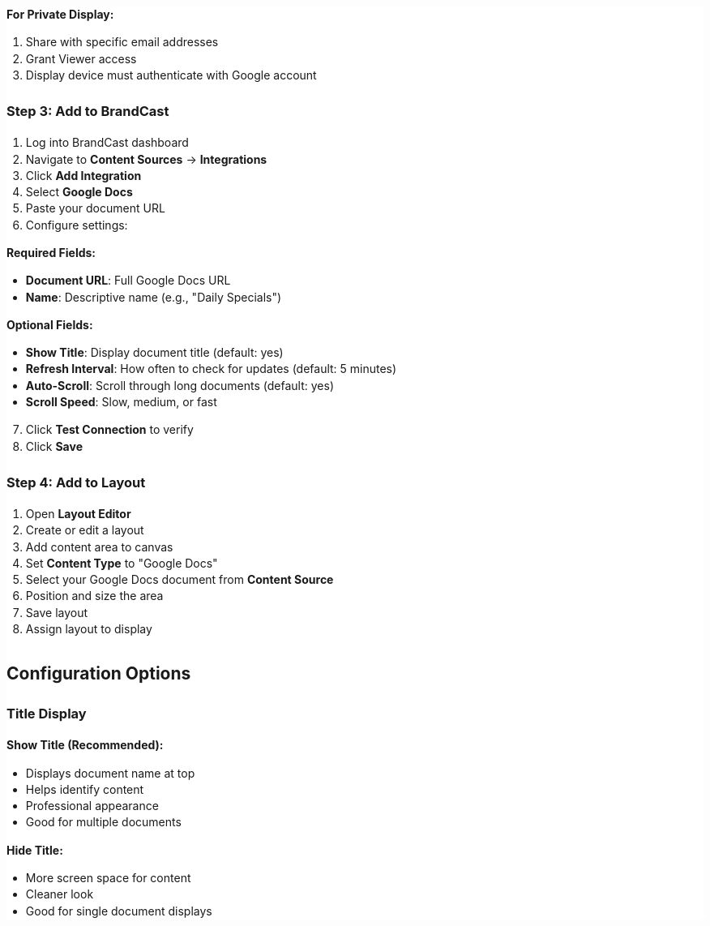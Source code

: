 **For Private Display:**

1. Share with specific email addresses
2. Grant Viewer access
3. Display device must authenticate with Google account

### Step 3: Add to BrandCast

1. Log into BrandCast dashboard
2. Navigate to **Content Sources** → **Integrations**
3. Click **Add Integration**
4. Select **Google Docs**
5. Paste your document URL
6. Configure settings:

**Required Fields:**
- **Document URL**: Full Google Docs URL
- **Name**: Descriptive name (e.g., "Daily Specials")

**Optional Fields:**
- **Show Title**: Display document title (default: yes)
- **Refresh Interval**: How often to check for updates (default: 5 minutes)
- **Auto-Scroll**: Scroll through long documents (default: yes)
- **Scroll Speed**: Slow, medium, or fast

7. Click **Test Connection** to verify
8. Click **Save**

### Step 4: Add to Layout

1. Open **Layout Editor**
2. Create or edit a layout
3. Add content area to canvas
4. Set **Content Type** to "Google Docs"
5. Select your Google Docs document from **Content Source**
6. Position and size the area
7. Save layout
8. Assign layout to display

## Configuration Options

### Title Display

**Show Title (Recommended):**
- Displays document name at top
- Helps identify content
- Professional appearance
- Good for multiple documents

**Hide Title:**
- More screen space for content
- Cleaner look
- Good for single document displays
